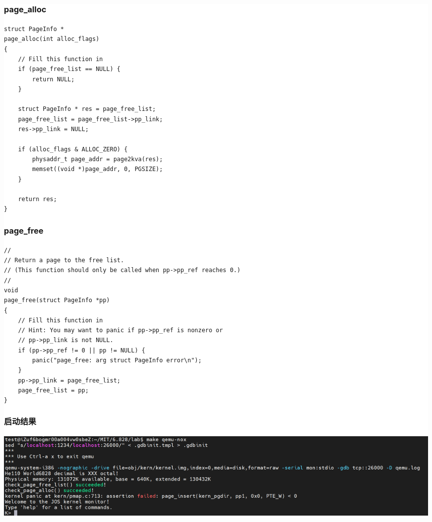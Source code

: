 ### page_alloc 
```
struct PageInfo *
page_alloc(int alloc_flags)
{
	// Fill this function in
	if (page_free_list == NULL) {
		return NULL;
	}
	
	struct PageInfo * res = page_free_list;
	page_free_list = page_free_list->pp_link;
	res->pp_link = NULL;
	
	if (alloc_flags & ALLOC_ZERO) {
		physaddr_t page_addr = page2kva(res);
		memset((void *)page_addr, 0, PGSIZE);
	}
	
	return res;
}
```

### page_free
```
//
// Return a page to the free list.
// (This function should only be called when pp->pp_ref reaches 0.)
//
void
page_free(struct PageInfo *pp)
{
	// Fill this function in
	// Hint: You may want to panic if pp->pp_ref is nonzero or
	// pp->pp_link is not NULL.
	if (pp->pp_ref != 0 || pp != NULL) {
		panic("page_free: arg struct PageInfo error\n");
	}
	pp->pp_link = page_free_list;
	page_free_list = pp;
}
```

### 启动结果
![Image76.png](/lab2/graphs/Image76.png)
